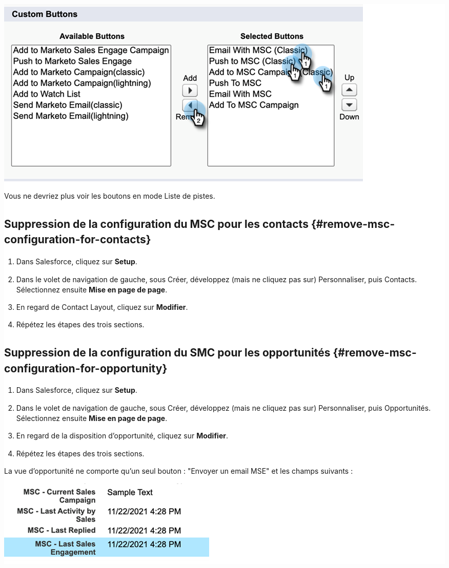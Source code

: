    ![](assets/uninstall-salesforce-classic-customization-package-14.png)

Vous ne devriez plus voir les boutons en mode Liste de pistes.

## Suppression de la configuration du MSC pour les contacts {#remove-msc-configuration-for-contacts}

1. Dans Salesforce, cliquez sur **Setup**.

1. Dans le volet de navigation de gauche, sous Créer, développez (mais ne cliquez pas sur) Personnaliser, puis Contacts. Sélectionnez ensuite **Mise en page de page**.

1. En regard de Contact Layout, cliquez sur **Modifier**.

1. Répétez les étapes des trois sections.

## Suppression de la configuration du SMC pour les opportunités {#remove-msc-configuration-for-opportunity}

1. Dans Salesforce, cliquez sur **Setup**.

1. Dans le volet de navigation de gauche, sous Créer, développez (mais ne cliquez pas sur) Personnaliser, puis Opportunités. Sélectionnez ensuite **Mise en page de page**.

1. En regard de la disposition d’opportunité, cliquez sur **Modifier**.

1. Répétez les étapes des trois sections.

La vue d’opportunité ne comporte qu’un seul bouton : &quot;Envoyer un email MSE&quot; et les champs suivants :

![](assets/uninstall-salesforce-classic-customization-package-15.png)
